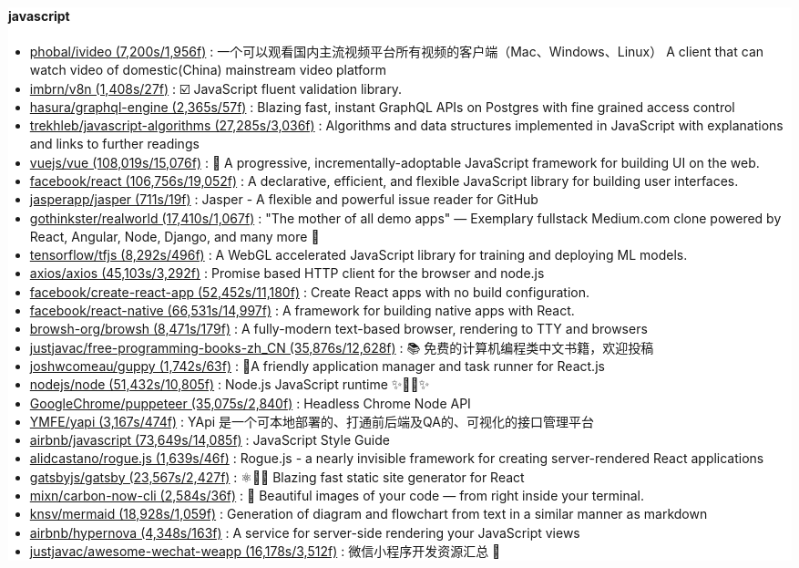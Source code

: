 #### javascript
* [phobal/ivideo (7,200s/1,956f)](https://github.com/phobal/ivideo) : 一个可以观看国内主流视频平台所有视频的客户端（Mac、Windows、Linux） A client that can watch video of domestic(China) mainstream video platform
* [imbrn/v8n (1,408s/27f)](https://github.com/imbrn/v8n) : ☑️ JavaScript fluent validation library.
* [hasura/graphql-engine (2,365s/57f)](https://github.com/hasura/graphql-engine) : Blazing fast, instant GraphQL APIs on Postgres with fine grained access control
* [trekhleb/javascript-algorithms (27,285s/3,036f)](https://github.com/trekhleb/javascript-algorithms) : Algorithms and data structures implemented in JavaScript with explanations and links to further readings
* [vuejs/vue (108,019s/15,076f)](https://github.com/vuejs/vue) : 🖖 A progressive, incrementally-adoptable JavaScript framework for building UI on the web.
* [facebook/react (106,756s/19,052f)](https://github.com/facebook/react) : A declarative, efficient, and flexible JavaScript library for building user interfaces.
* [jasperapp/jasper (711s/19f)](https://github.com/jasperapp/jasper) : Jasper - A flexible and powerful issue reader for GitHub
* [gothinkster/realworld (17,410s/1,067f)](https://github.com/gothinkster/realworld) : "The mother of all demo apps" — Exemplary fullstack Medium.com clone powered by React, Angular, Node, Django, and many more 🏅
* [tensorflow/tfjs (8,292s/496f)](https://github.com/tensorflow/tfjs) : A WebGL accelerated JavaScript library for training and deploying ML models.
* [axios/axios (45,103s/3,292f)](https://github.com/axios/axios) : Promise based HTTP client for the browser and node.js
* [facebook/create-react-app (52,452s/11,180f)](https://github.com/facebook/create-react-app) : Create React apps with no build configuration.
* [facebook/react-native (66,531s/14,997f)](https://github.com/facebook/react-native) : A framework for building native apps with React.
* [browsh-org/browsh (8,471s/179f)](https://github.com/browsh-org/browsh) : A fully-modern text-based browser, rendering to TTY and browsers
* [justjavac/free-programming-books-zh_CN (35,876s/12,628f)](https://github.com/justjavac/free-programming-books-zh_CN) : 📚 免费的计算机编程类中文书籍，欢迎投稿
* [joshwcomeau/guppy (1,742s/63f)](https://github.com/joshwcomeau/guppy) : 🐠A friendly application manager and task runner for React.js
* [nodejs/node (51,432s/10,805f)](https://github.com/nodejs/node) : Node.js JavaScript runtime ✨🐢🚀✨
* [GoogleChrome/puppeteer (35,075s/2,840f)](https://github.com/GoogleChrome/puppeteer) : Headless Chrome Node API
* [YMFE/yapi (3,167s/474f)](https://github.com/YMFE/yapi) : YApi 是一个可本地部署的、打通前后端及QA的、可视化的接口管理平台
* [airbnb/javascript (73,649s/14,085f)](https://github.com/airbnb/javascript) : JavaScript Style Guide
* [alidcastano/rogue.js (1,639s/46f)](https://github.com/alidcastano/rogue.js) : Rogue.js - a nearly invisible framework for creating server-rendered React applications
* [gatsbyjs/gatsby (23,567s/2,427f)](https://github.com/gatsbyjs/gatsby) : ⚛️📄🚀 Blazing fast static site generator for React
* [mixn/carbon-now-cli (2,584s/36f)](https://github.com/mixn/carbon-now-cli) : 🎨 Beautiful images of your code — from right inside your terminal.
* [knsv/mermaid (18,928s/1,059f)](https://github.com/knsv/mermaid) : Generation of diagram and flowchart from text in a similar manner as markdown
* [airbnb/hypernova (4,348s/163f)](https://github.com/airbnb/hypernova) : A service for server-side rendering your JavaScript views
* [justjavac/awesome-wechat-weapp (16,178s/3,512f)](https://github.com/justjavac/awesome-wechat-weapp) : 微信小程序开发资源汇总 💯
